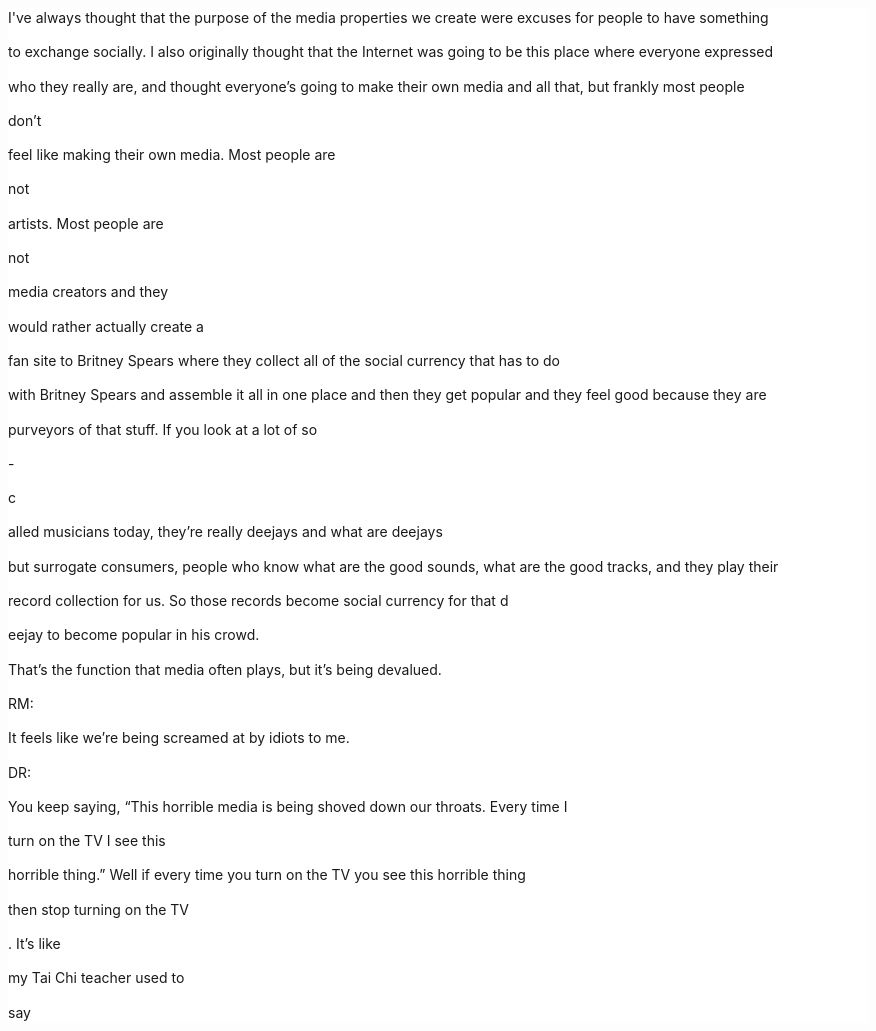 I've always thought that the purpose of the media properties we create were excuses for people to have something

to exchange socially. I also originally thought that the Internet was going to be this place where everyone expressed

who they really are, and thought everyone’s going to make their own media and all that, but frankly most people

don’t

feel like making their own media. Most people are

not

artists. Most people are

not

media creators and they

would rather actually create a

fan site to Britney Spears where they collect all of the social currency that has to do

with Britney Spears and assemble it all in one place and then they get popular and they feel good because they are

purveyors of that stuff. If you look at a lot of so

\-

c

alled musicians today, they’re really deejays and what are deejays

but surrogate consumers, people who know what are the good sounds, what are the good tracks, and they play their

record collection for us. So those records become social currency for that d

eejay to become popular in his crowd.

That’s the function that media often plays, but it’s being devalued.

RM:

It feels like we’re being screamed at by idiots to me.

DR:

You keep saying, “This horrible media is being shoved down our throats. Every time I

turn on the TV I see this

horrible thing.” Well if every time you turn on the TV you see this horrible thing

then stop turning on the TV

. It’s like

my Tai Chi teacher used to

say
